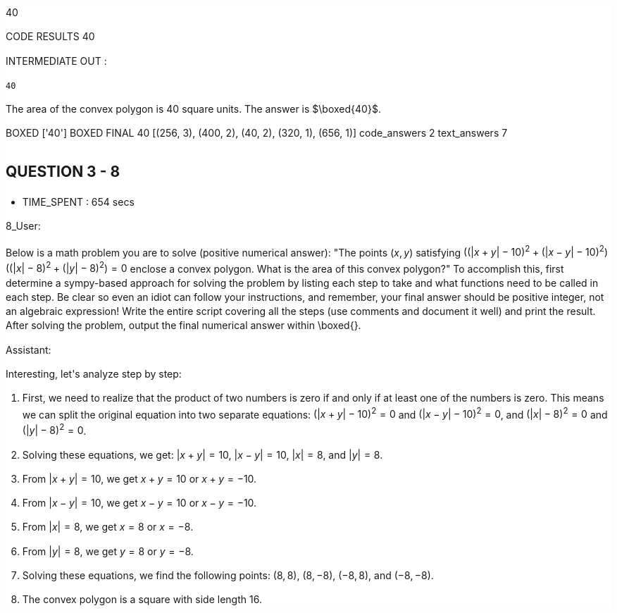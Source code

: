 40

CODE RESULTS 40

INTERMEDIATE OUT :
```output
40
```
The area of the convex polygon is $40$ square units. The answer is $\boxed{40}$.

BOXED ['40']
BOXED FINAL 40
[(256, 3), (400, 2), (40, 2), (320, 1), (656, 1)]
code_answers 2 text_answers 7



## QUESTION 3 - 8 
- TIME_SPENT : 654 secs

8_User:

Below is a math problem you are to solve (positive numerical answer):
"The points $\left(x, y\right)$ satisfying $((\vert x + y \vert - 10)^2 + ( \vert x - y \vert - 10)^2)((\vert x \vert - 8)^2 + ( \vert y \vert - 8)^2) = 0$ enclose a convex polygon. What is the area of this convex polygon?"
To accomplish this, first determine a sympy-based approach for solving the problem by listing each step to take and what functions need to be called in each step. Be clear so even an idiot can follow your instructions, and remember, your final answer should be positive integer, not an algebraic expression!
Write the entire script covering all the steps (use comments and document it well) and print the result. After solving the problem, output the final numerical answer within \boxed{}.

Assistant: 

Interesting, let's analyze step by step:



1. First, we need to realize that the product of two numbers is zero if and only if at least one of the numbers is zero. This means we can split the original equation into two separate equations: $(\vert x + y \vert - 10)^2 = 0$ and $(\vert x - y \vert - 10)^2 = 0$, and $(\vert x \vert - 8)^2 = 0$ and $(\vert y \vert - 8)^2 = 0$.

2. Solving these equations, we get: $\vert x + y \vert = 10$, $\vert x - y \vert = 10$, $\vert x \vert = 8$, and $\vert y \vert = 8$.

3. From $\vert x + y \vert = 10$, we get $x + y = 10$ or $x + y = -10$.

4. From $\vert x - y \vert = 10$, we get $x - y = 10$ or $x - y = -10$.

5. From $\vert x \vert = 8$, we get $x = 8$ or $x = -8$.

6. From $\vert y \vert = 8$, we get $y = 8$ or $y = -8$.

7. Solving these equations, we find the following points: $(8, 8)$, $(8, -8)$, $(-8, 8)$, and $(-8, -8)$.

8. The convex polygon is a square with side length $16$.

